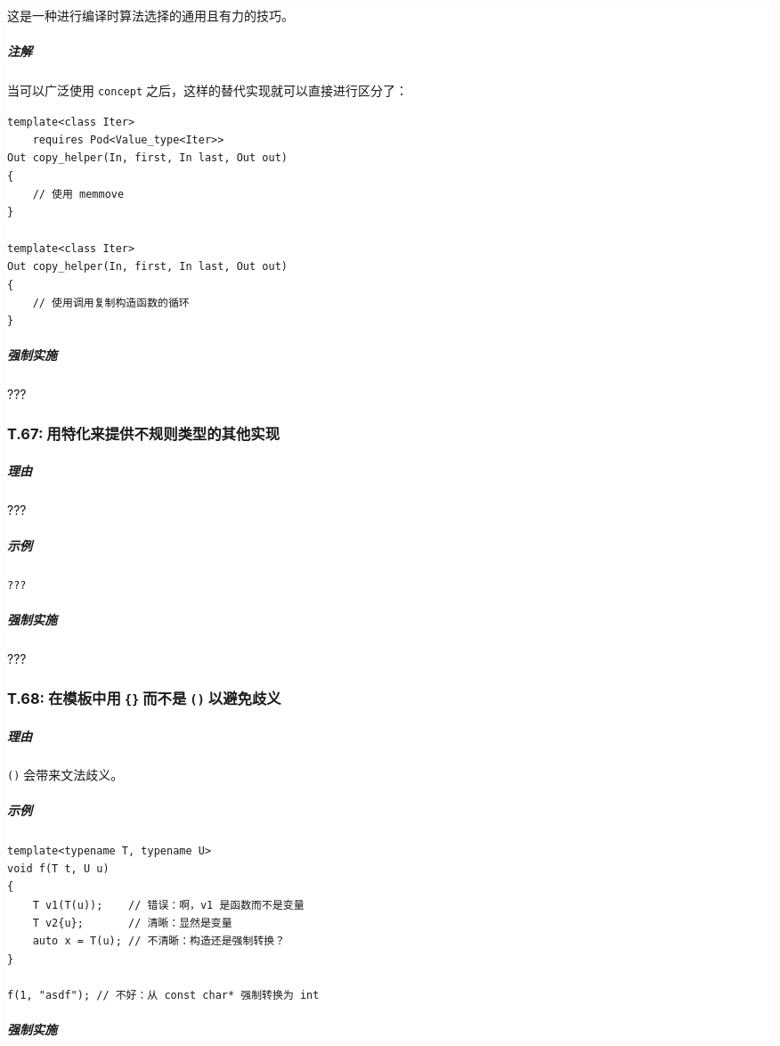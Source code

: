 这是一种进行编译时算法选择的通用且有力的技巧。

##### 注解

当可以广泛使用 `concept` 之后，这样的替代实现就可以直接进行区分了：

    template<class Iter>
        requires Pod<Value_type<Iter>>
    Out copy_helper(In, first, In last, Out out)
    {
        // 使用 memmove
    }

    template<class Iter>
    Out copy_helper(In, first, In last, Out out)
    {
        // 使用调用复制构造函数的循环
    }

##### 强制实施

???

### <a name="Rt-specialization2"></a>T.67: 用特化来提供不规则类型的其他实现

##### 理由

???

##### 示例

    ???

##### 强制实施

???

### <a name="Rt-cast"></a>T.68: 在模板中用 `{}` 而不是 `()` 以避免歧义

##### 理由

`()` 会带来文法歧义。

##### 示例

    template<typename T, typename U>
    void f(T t, U u)
    {
        T v1(T(u));    // 错误：啊，v1 是函数而不是变量
        T v2{u};       // 清晰：显然是变量
        auto x = T(u); // 不清晰：构造还是强制转换？
    }

    f(1, "asdf"); // 不好：从 const char* 强制转换为 int

##### 强制实施
